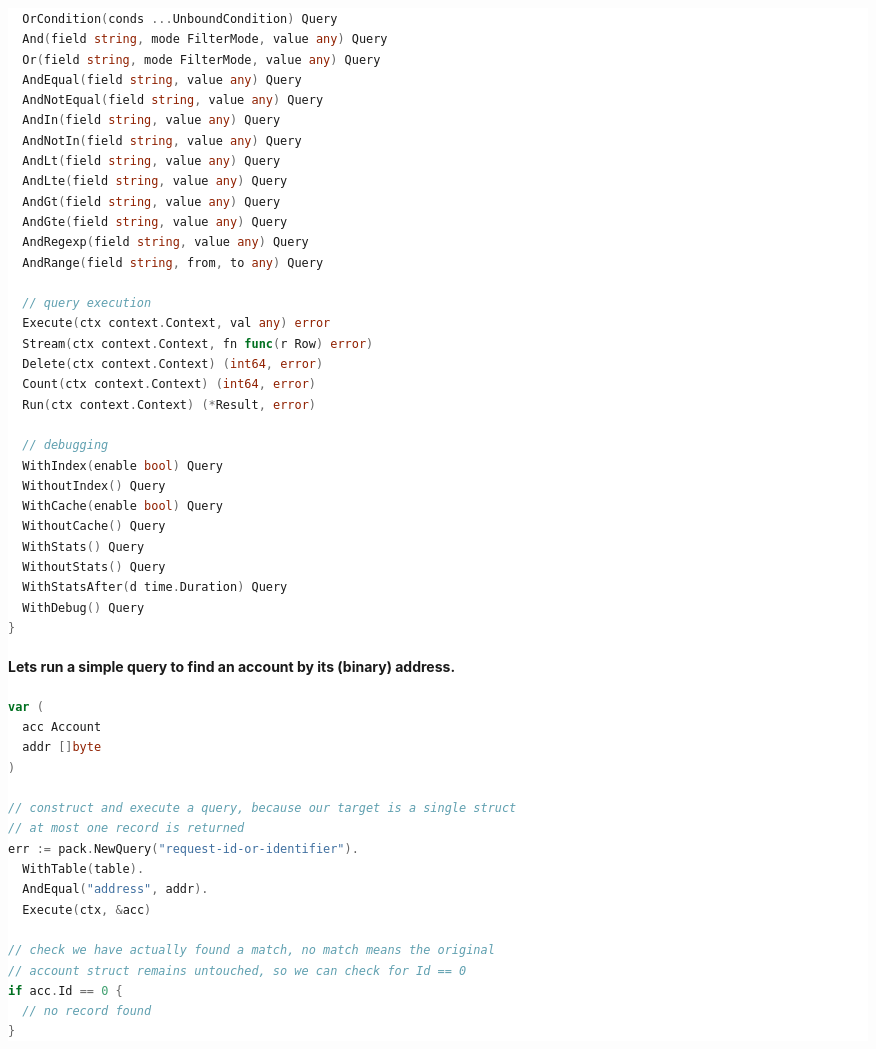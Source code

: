 ```go
  OrCondition(conds ...UnboundCondition) Query
  And(field string, mode FilterMode, value any) Query
  Or(field string, mode FilterMode, value any) Query
  AndEqual(field string, value any) Query
  AndNotEqual(field string, value any) Query
  AndIn(field string, value any) Query
  AndNotIn(field string, value any) Query
  AndLt(field string, value any) Query
  AndLte(field string, value any) Query
  AndGt(field string, value any) Query
  AndGte(field string, value any) Query
  AndRegexp(field string, value any) Query
  AndRange(field string, from, to any) Query

  // query execution
  Execute(ctx context.Context, val any) error
  Stream(ctx context.Context, fn func(r Row) error)
  Delete(ctx context.Context) (int64, error)
  Count(ctx context.Context) (int64, error)
  Run(ctx context.Context) (*Result, error)

  // debugging
  WithIndex(enable bool) Query
  WithoutIndex() Query
  WithCache(enable bool) Query
  WithoutCache() Query
  WithStats() Query
  WithoutStats() Query
  WithStatsAfter(d time.Duration) Query
  WithDebug() Query
}
```

#### Lets run a simple query to find an account by its (binary) address.

```go
var (
  acc Account
  addr []byte
)

// construct and execute a query, because our target is a single struct
// at most one record is returned
err := pack.NewQuery("request-id-or-identifier").
  WithTable(table).
  AndEqual("address", addr).
  Execute(ctx, &acc)

// check we have actually found a match, no match means the original
// account struct remains untouched, so we can check for Id == 0
if acc.Id == 0 {
  // no record found
}
```
